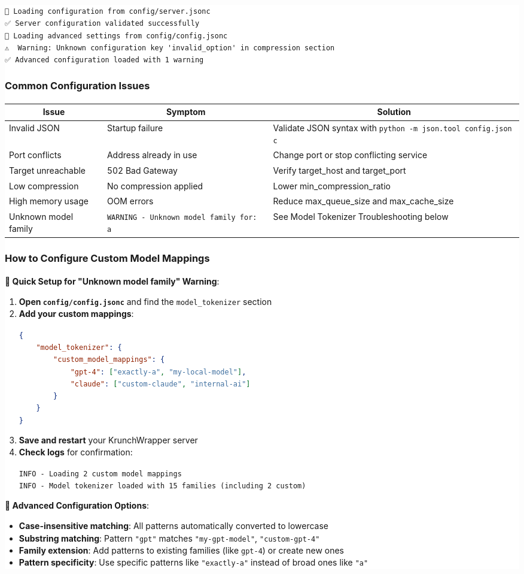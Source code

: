 ```
🔧 Loading configuration from config/server.jsonc
✅ Server configuration validated successfully
🔧 Loading advanced settings from config/config.jsonc  
⚠️  Warning: Unknown configuration key 'invalid_option' in compression section
✅ Advanced configuration loaded with 1 warning
```

### Common Configuration Issues

| Issue | Symptom | Solution |
|-------|---------|----------|
| Invalid JSON | Startup failure | Validate JSON syntax with `python -m json.tool config.jsonc` |
| Port conflicts | Address already in use | Change port or stop conflicting service |
| Target unreachable | 502 Bad Gateway | Verify target_host and target_port |
| Low compression | No compression applied | Lower min_compression_ratio |
| High memory usage | OOM errors | Reduce max_queue_size and max_cache_size |
| Unknown model family | `WARNING - Unknown model family for: a` | See Model Tokenizer Troubleshooting below |

### How to Configure Custom Model Mappings

**🎯 Quick Setup for "Unknown model family" Warning**:

1. **Open `config/config.jsonc`** and find the `model_tokenizer` section
2. **Add your custom mappings**:
   ```json
   {
       "model_tokenizer": {
           "custom_model_mappings": {
               "gpt-4": ["exactly-a", "my-local-model"],
               "claude": ["custom-claude", "internal-ai"]
           }
       }
   }
   ```
3. **Save and restart** your KrunchWrapper server
4. **Check logs** for confirmation:
   ```
   INFO - Loading 2 custom model mappings
   INFO - Model tokenizer loaded with 15 families (including 2 custom)
   ```

**🔧 Advanced Configuration Options**:

- **Case-insensitive matching**: All patterns automatically converted to lowercase
- **Substring matching**: Pattern `"gpt"` matches `"my-gpt-model"`, `"custom-gpt-4"`
- **Family extension**: Add patterns to existing families (like `gpt-4`) or create new ones
- **Pattern specificity**: Use specific patterns like `"exactly-a"` instead of broad ones like `"a"`
